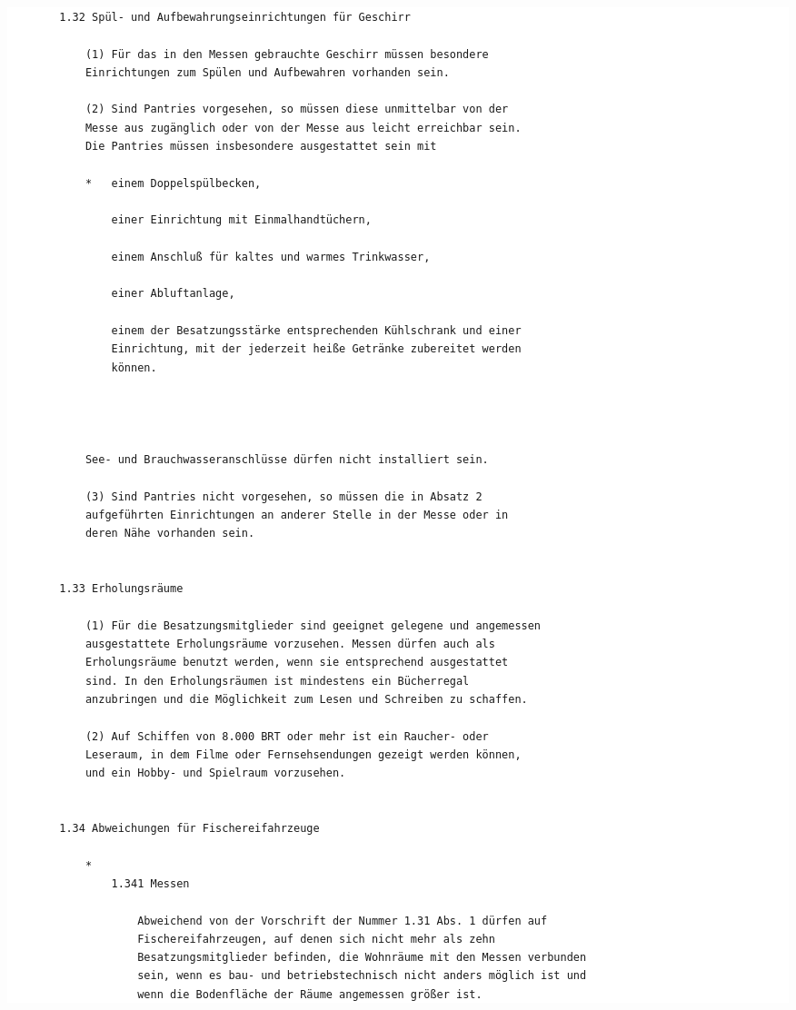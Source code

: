 
            1.32 Spül- und Aufbewahrungseinrichtungen für Geschirr

                (1) Für das in den Messen gebrauchte Geschirr müssen besondere
                Einrichtungen zum Spülen und Aufbewahren vorhanden sein.

                (2) Sind Pantries vorgesehen, so müssen diese unmittelbar von der
                Messe aus zugänglich oder von der Messe aus leicht erreichbar sein.
                Die Pantries müssen insbesondere ausgestattet sein mit

                *   einem Doppelspülbecken,

                    einer Einrichtung mit Einmalhandtüchern,

                    einem Anschluß für kaltes und warmes Trinkwasser,

                    einer Abluftanlage,

                    einem der Besatzungsstärke entsprechenden Kühlschrank und einer
                    Einrichtung, mit der jederzeit heiße Getränke zubereitet werden
                    können.




                See- und Brauchwasseranschlüsse dürfen nicht installiert sein.

                (3) Sind Pantries nicht vorgesehen, so müssen die in Absatz 2
                aufgeführten Einrichtungen an anderer Stelle in der Messe oder in
                deren Nähe vorhanden sein.


            1.33 Erholungsräume

                (1) Für die Besatzungsmitglieder sind geeignet gelegene und angemessen
                ausgestattete Erholungsräume vorzusehen. Messen dürfen auch als
                Erholungsräume benutzt werden, wenn sie entsprechend ausgestattet
                sind. In den Erholungsräumen ist mindestens ein Bücherregal
                anzubringen und die Möglichkeit zum Lesen und Schreiben zu schaffen.

                (2) Auf Schiffen von 8.000 BRT oder mehr ist ein Raucher- oder
                Leseraum, in dem Filme oder Fernsehsendungen gezeigt werden können,
                und ein Hobby- und Spielraum vorzusehen.


            1.34 Abweichungen für Fischereifahrzeuge

                *
                    1.341 Messen

                        Abweichend von der Vorschrift der Nummer 1.31 Abs. 1 dürfen auf
                        Fischereifahrzeugen, auf denen sich nicht mehr als zehn
                        Besatzungsmitglieder befinden, die Wohnräume mit den Messen verbunden
                        sein, wenn es bau- und betriebstechnisch nicht anders möglich ist und
                        wenn die Bodenfläche der Räume angemessen größer ist.









